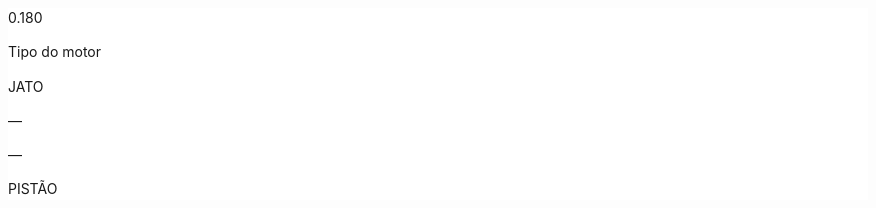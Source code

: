</td>

<td class="gt_row gt_center">

0.180

</td>

</tr>

<tr>

<td class="gt_row gt_left" style="font-weight: bold;">

Tipo do motor

</td>

<td class="gt_row gt_center">

</td>

<td class="gt_row gt_center">

</td>

<td class="gt_row gt_center">

</td>

</tr>

<tr>

<td class="gt_row gt_left" style="text-align: left; text-indent: 10px;">

JATO

</td>

<td class="gt_row gt_center">

—

</td>

<td class="gt_row gt_center">

—

</td>

<td class="gt_row gt_center">

</td>

</tr>

<tr>

<td class="gt_row gt_left" style="text-align: left; text-indent: 10px;">

PISTÃO

</td>
